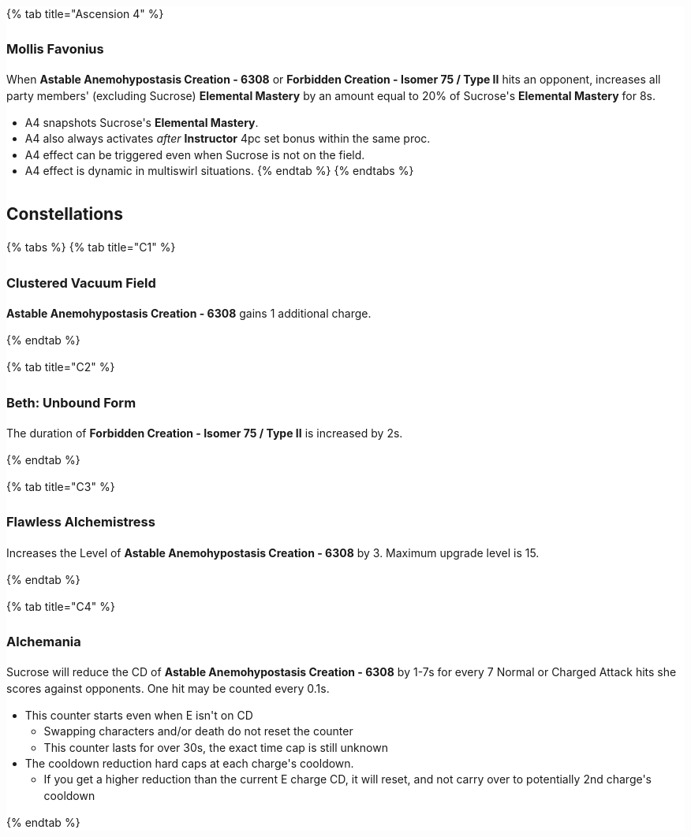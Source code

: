 {% tab title="Ascension 4" %}
### **Mollis Favonius**

When **Astable Anemohypostasis Creation - 6308** or **Forbidden Creation - Isomer 75 / Type II** hits an opponent, increases all party members' \(excluding Sucrose\) **Elemental Mastery** by an amount equal to 20% of Sucrose's **Elemental Mastery** for 8s.

* A4 snapshots Sucrose's **Elemental Mastery**.
* A4 also always activates *after* **Instructor** 4pc set bonus within the same proc.
* A4 effect can be triggered even when Sucrose is not on the field.
* A4 effect is dynamic in multiswirl situations.
{% endtab %}
{% endtabs %}

## **Constellations**

{% tabs %}
{% tab title="C1" %}
### **Clustered Vacuum Field**

**Astable Anemohypostasis Creation - 6308** gains 1 additional charge.

{% endtab %}

{% tab title="C2" %}
### **Beth: Unbound Form**

The duration of **Forbidden Creation - Isomer 75 / Type II** is increased by 2s.

{% endtab %}

{% tab title="C3" %}
### **Flawless Alchemistress**

Increases the Level of **Astable Anemohypostasis Creation - 6308** by 3.
Maximum upgrade level is 15.

{% endtab %}

{% tab title="C4" %}
### **Alchemania**

Sucrose will reduce the CD of **Astable Anemohypostasis Creation - 6308** by 1-7s for every 7 Normal or Charged Attack hits she scores against opponents.
One hit may be counted every 0.1s.

* This counter starts even when E isn't on CD
  * Swapping characters and/or death do not reset the counter
  * This counter lasts for over 30s, the exact time cap is still unknown
* The cooldown reduction hard caps at each charge's cooldown. 
  * If you get a higher reduction than the current E charge CD, it will reset, and not carry over to potentially 2nd charge's cooldown

{% endtab %}
